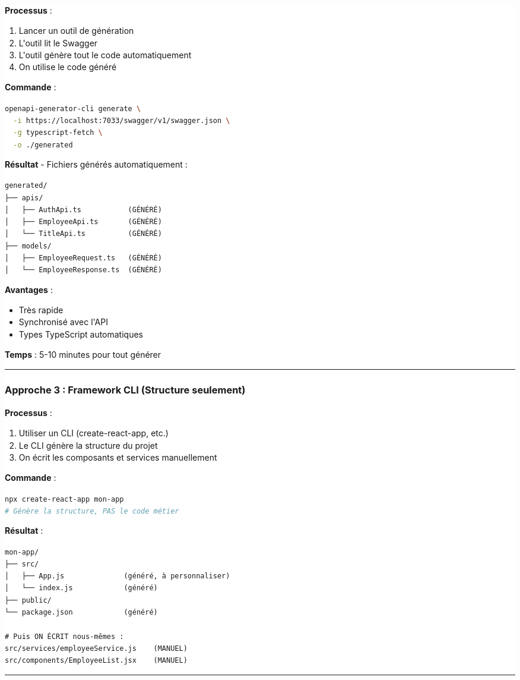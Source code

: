 **Processus** :
1. Lancer un outil de génération
2. L'outil lit le Swagger
3. L'outil génère tout le code automatiquement
4. On utilise le code généré

**Commande** :
```bash
openapi-generator-cli generate \
  -i https://localhost:7033/swagger/v1/swagger.json \
  -g typescript-fetch \
  -o ./generated
```

**Résultat** - Fichiers générés automatiquement :
```
generated/
├── apis/
│   ├── AuthApi.ts           (GÉNÉRÉ)
│   ├── EmployeeApi.ts       (GÉNÉRÉ)
│   └── TitleApi.ts          (GÉNÉRÉ)
├── models/
│   ├── EmployeeRequest.ts   (GÉNÉRÉ)
│   └── EmployeeResponse.ts  (GÉNÉRÉ)
```

**Avantages** :
- Très rapide
- Synchronisé avec l'API
- Types TypeScript automatiques

**Temps** : 5-10 minutes pour tout générer

---

### Approche 3 : Framework CLI (Structure seulement)

**Processus** :
1. Utiliser un CLI (create-react-app, etc.)
2. Le CLI génère la structure du projet
3. On écrit les composants et services manuellement

**Commande** :
```bash
npx create-react-app mon-app
# Génère la structure, PAS le code métier
```

**Résultat** :
```
mon-app/
├── src/
│   ├── App.js              (généré, à personnaliser)
│   └── index.js            (généré)
├── public/
└── package.json            (généré)

# Puis ON ÉCRIT nous-mêmes :
src/services/employeeService.js    (MANUEL)
src/components/EmployeeList.jsx    (MANUEL)
```

---